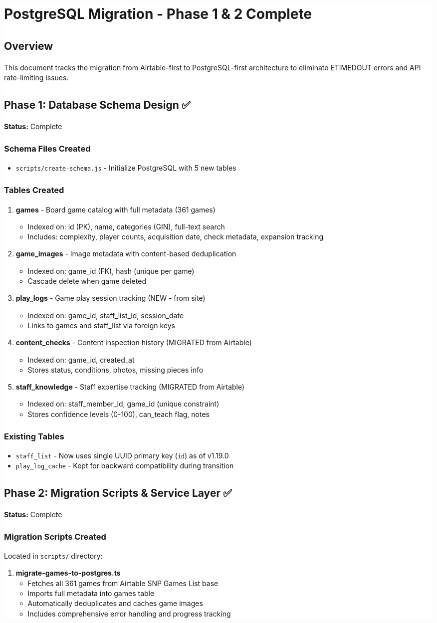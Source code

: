 # PostgreSQL Migration - Phase 1 & 2 Complete

## Overview
This document tracks the migration from Airtable-first to PostgreSQL-first architecture to eliminate ETIMEDOUT errors and API rate-limiting issues.

## Phase 1: Database Schema Design ✅
**Status:** Complete

### Schema Files Created
- `scripts/create-schema.js` - Initialize PostgreSQL with 5 new tables

### Tables Created
1. **games** - Board game catalog with full metadata (361 games)
   - Indexed on: id (PK), name, categories (GIN), full-text search
   - Includes: complexity, player counts, acquisition date, check metadata, expansion tracking

2. **game_images** - Image metadata with content-based deduplication
   - Indexed on: game_id (FK), hash (unique per game)
   - Cascade delete when game deleted

3. **play_logs** - Game play session tracking (NEW - from site)
   - Indexed on: game_id, staff_list_id, session_date
   - Links to games and staff_list via foreign keys

4. **content_checks** - Content inspection history (MIGRATED from Airtable)
   - Indexed on: game_id, created_at
   - Stores status, conditions, photos, missing pieces info

5. **staff_knowledge** - Staff expertise tracking (MIGRATED from Airtable)
   - Indexed on: staff_member_id, game_id (unique constraint)
   - Stores confidence levels (0-100), can_teach flag, notes

### Existing Tables
- `staff_list` - Now uses single UUID primary key (`id`) as of v1.19.0
- `play_log_cache` - Kept for backward compatibility during transition

## Phase 2: Migration Scripts & Service Layer ✅
**Status:** Complete

### Migration Scripts Created
Located in `scripts/` directory:

1. **migrate-games-to-postgres.ts**
   - Fetches all 361 games from Airtable SNP Games List base
   - Imports full metadata into games table
   - Automatically deduplicates and caches game images
   - Includes comprehensive error handling and progress tracking
